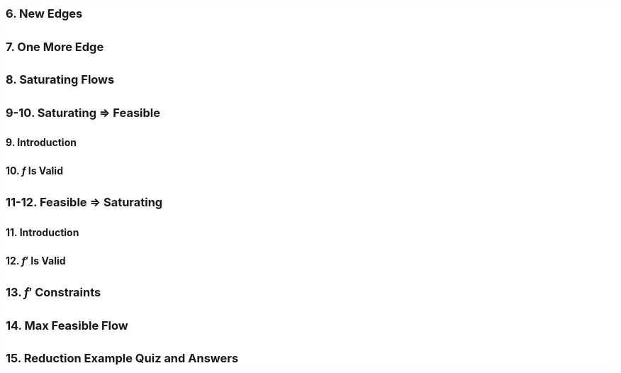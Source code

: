 ### 6. New Edges

### 7. One More Edge

### 8. Saturating Flows

### 9-10. Saturating $\Rightarrow$ Feasible

#### 9. Introduction

#### 10. $f$ Is Valid

### 11-12. Feasible $\Rightarrow$ Saturating

#### 11. Introduction

#### 12. $f'$ Is Valid

### 13. $f'$ Constraints

### 14. Max Feasible Flow

### 15. Reduction Example Quiz and Answers
